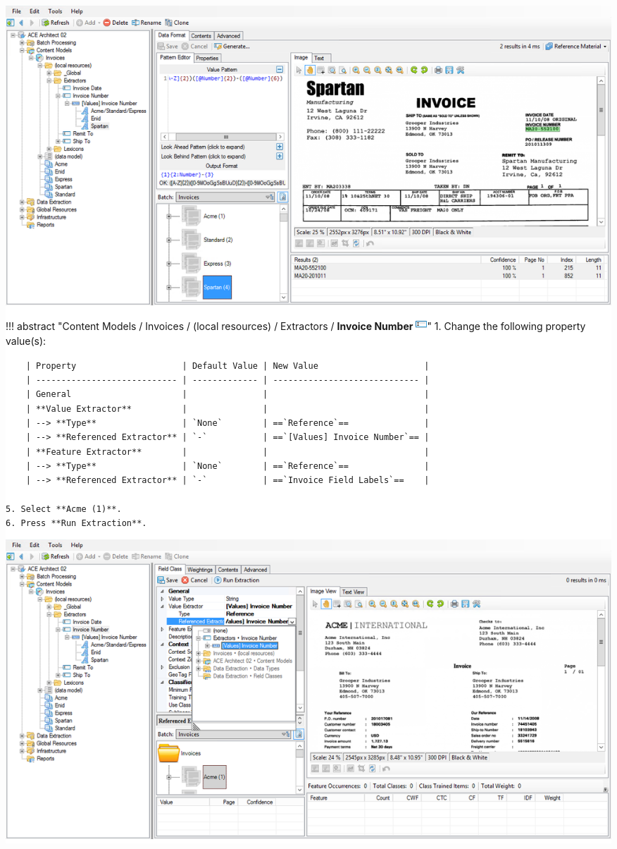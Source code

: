 ![](../assets/img/vol-2/4-5/011.png)

!!! abstract "Content Models / Invoices / (local resources) / Extractors / **Invoice Number** ![](../assets/img/thumbs/ace_field-class.png)"
    1. Change the following property value(s):

        | Property                     | Default Value | New Value                     |
        | ---------------------------- | ------------- | ----------------------------- |
        | General                      |               |                               |
        | **Value Extractor**          |               |                               |
        | --> **Type**                 | `None`        | ==`Reference`==               |
        | --> **Referenced Extractor** | `-`           | ==`[Values] Invoice Number`== |
        | **Feature Extractor**        |               |                               |
        | --> **Type**                 | `None`        | ==`Reference`==               |
        | --> **Referenced Extractor** | `-`           | ==`Invoice Field Labels`==    |

    5. Select **Acme (1)**.
    6. Press **Run Extraction**.

![](../assets/img/vol-2/4-5/014.png)
